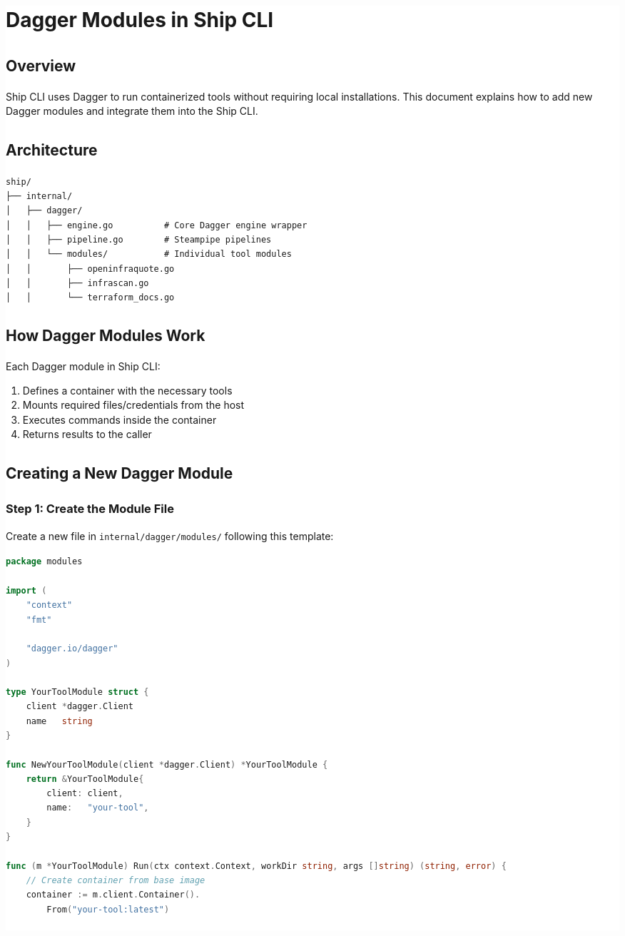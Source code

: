# Dagger Modules in Ship CLI

## Overview

Ship CLI uses Dagger to run containerized tools without requiring local installations. This document explains how to add new Dagger modules and integrate them into the Ship CLI.

## Architecture

```
ship/
├── internal/
│   ├── dagger/
│   │   ├── engine.go          # Core Dagger engine wrapper
│   │   ├── pipeline.go        # Steampipe pipelines
│   │   └── modules/           # Individual tool modules
│   │       ├── openinfraquote.go
│   │       ├── infrascan.go
│   │       └── terraform_docs.go
```

## How Dagger Modules Work

Each Dagger module in Ship CLI:
1. Defines a container with the necessary tools
2. Mounts required files/credentials from the host
3. Executes commands inside the container
4. Returns results to the caller

## Creating a New Dagger Module

### Step 1: Create the Module File

Create a new file in `internal/dagger/modules/` following this template:

```go
package modules

import (
    "context"
    "fmt"
    
    "dagger.io/dagger"
)

type YourToolModule struct {
    client *dagger.Client
    name   string
}

func NewYourToolModule(client *dagger.Client) *YourToolModule {
    return &YourToolModule{
        client: client,
        name:   "your-tool",
    }
}

func (m *YourToolModule) Run(ctx context.Context, workDir string, args []string) (string, error) {
    // Create container from base image
    container := m.client.Container().
        From("your-tool:latest")
    
```